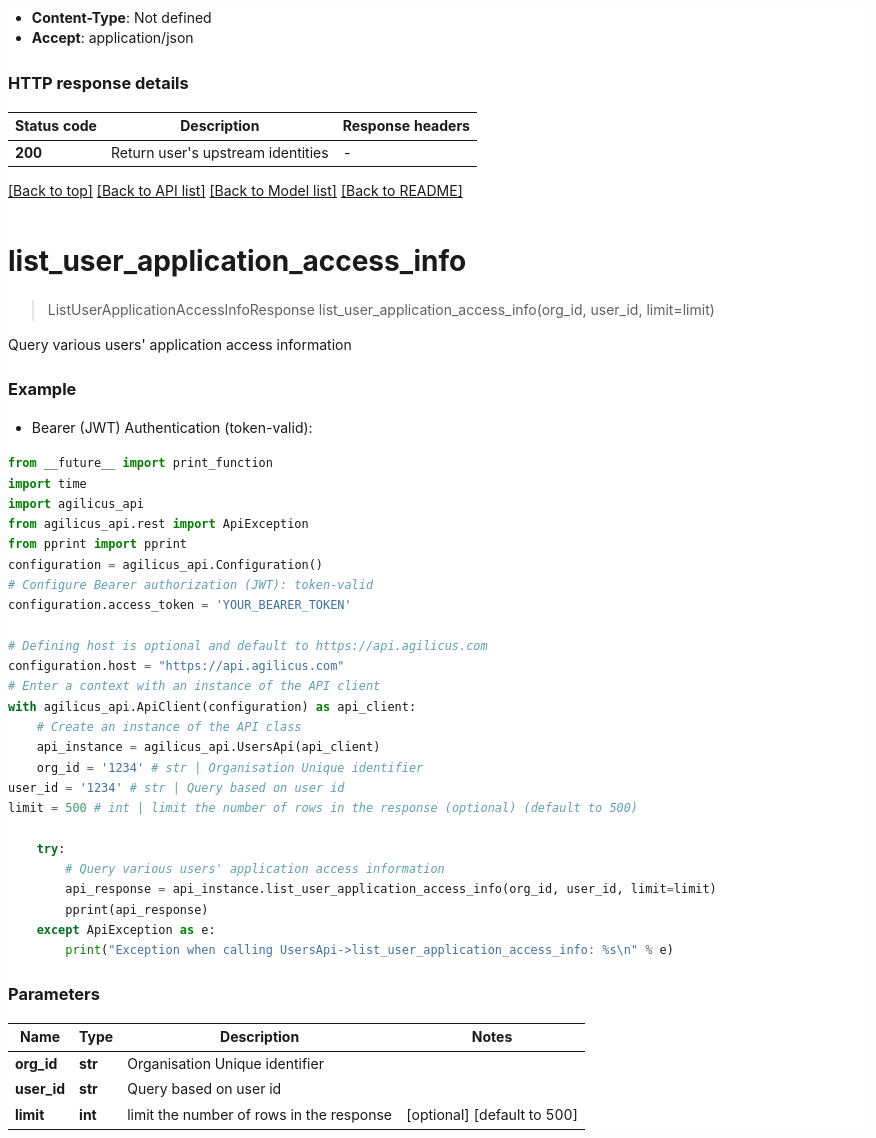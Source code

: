 - **Content-Type**: Not defined
 - **Accept**: application/json

### HTTP response details
| Status code | Description | Response headers |
|-------------|-------------|------------------|
**200** | Return user&#39;s upstream identities |  -  |

[[Back to top]](#) [[Back to API list]](../README.md#documentation-for-api-endpoints) [[Back to Model list]](../README.md#documentation-for-models) [[Back to README]](../README.md)

# **list_user_application_access_info**
> ListUserApplicationAccessInfoResponse list_user_application_access_info(org_id, user_id, limit=limit)

Query various users' application access information

### Example

* Bearer (JWT) Authentication (token-valid):
```python
from __future__ import print_function
import time
import agilicus_api
from agilicus_api.rest import ApiException
from pprint import pprint
configuration = agilicus_api.Configuration()
# Configure Bearer authorization (JWT): token-valid
configuration.access_token = 'YOUR_BEARER_TOKEN'

# Defining host is optional and default to https://api.agilicus.com
configuration.host = "https://api.agilicus.com"
# Enter a context with an instance of the API client
with agilicus_api.ApiClient(configuration) as api_client:
    # Create an instance of the API class
    api_instance = agilicus_api.UsersApi(api_client)
    org_id = '1234' # str | Organisation Unique identifier
user_id = '1234' # str | Query based on user id
limit = 500 # int | limit the number of rows in the response (optional) (default to 500)

    try:
        # Query various users' application access information
        api_response = api_instance.list_user_application_access_info(org_id, user_id, limit=limit)
        pprint(api_response)
    except ApiException as e:
        print("Exception when calling UsersApi->list_user_application_access_info: %s\n" % e)
```

### Parameters

Name | Type | Description  | Notes
------------- | ------------- | ------------- | -------------
 **org_id** | **str**| Organisation Unique identifier | 
 **user_id** | **str**| Query based on user id | 
 **limit** | **int**| limit the number of rows in the response | [optional] [default to 500]
